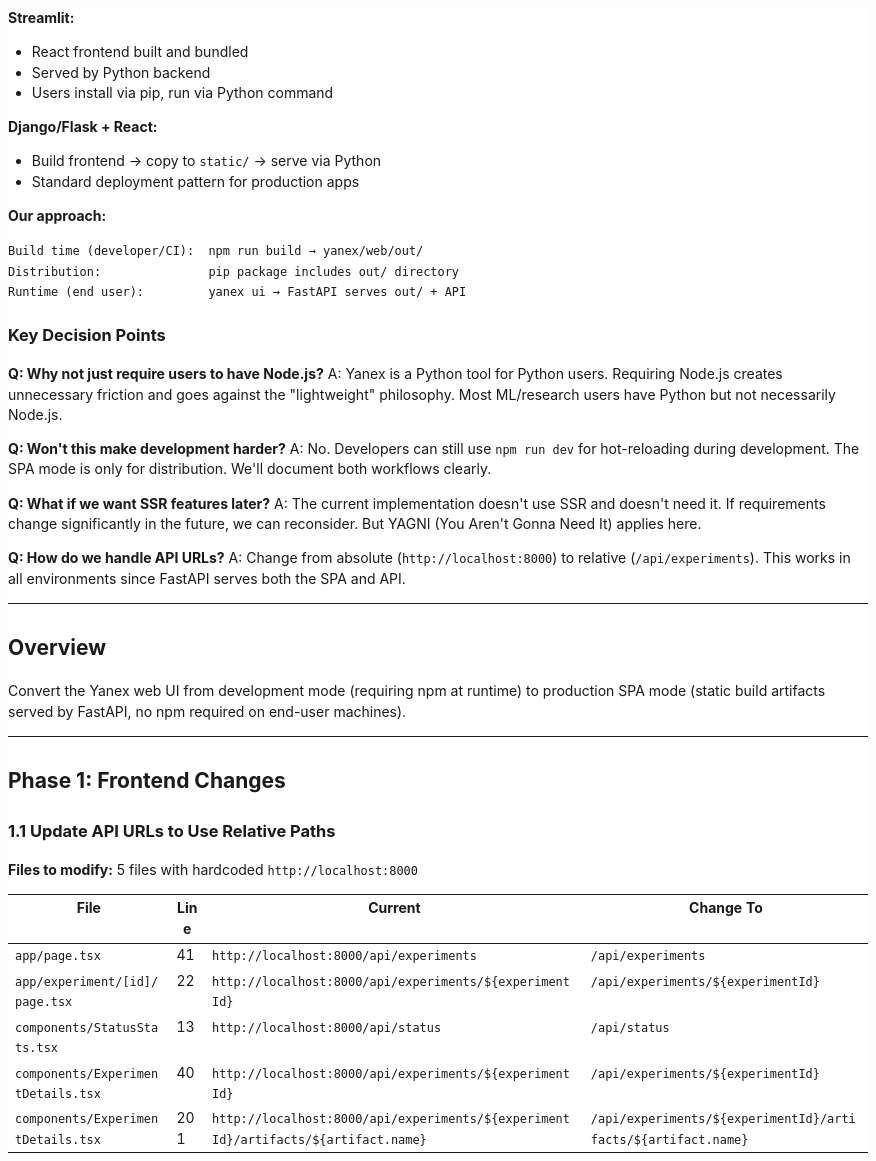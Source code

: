 **Streamlit:**
- React frontend built and bundled
- Served by Python backend
- Users install via pip, run via Python command

**Django/Flask + React:**
- Build frontend → copy to `static/` → serve via Python
- Standard deployment pattern for production apps

**Our approach:**
```
Build time (developer/CI):  npm run build → yanex/web/out/
Distribution:               pip package includes out/ directory
Runtime (end user):         yanex ui → FastAPI serves out/ + API
```

### Key Decision Points

**Q: Why not just require users to have Node.js?**
A: Yanex is a Python tool for Python users. Requiring Node.js creates unnecessary friction and goes against the "lightweight" philosophy. Most ML/research users have Python but not necessarily Node.js.

**Q: Won't this make development harder?**
A: No. Developers can still use `npm run dev` for hot-reloading during development. The SPA mode is only for distribution. We'll document both workflows clearly.

**Q: What if we want SSR features later?**
A: The current implementation doesn't use SSR and doesn't need it. If requirements change significantly in the future, we can reconsider. But YAGNI (You Aren't Gonna Need It) applies here.

**Q: How do we handle API URLs?**
A: Change from absolute (`http://localhost:8000`) to relative (`/api/experiments`). This works in all environments since FastAPI serves both the SPA and API.

---

## Overview

Convert the Yanex web UI from development mode (requiring npm at runtime) to production SPA mode (static build artifacts served by FastAPI, no npm required on end-user machines).

---

## Phase 1: Frontend Changes

### 1.1 Update API URLs to Use Relative Paths

**Files to modify:** 5 files with hardcoded `http://localhost:8000`

| File | Line | Current | Change To |
|------|------|---------|-----------|
| `app/page.tsx` | 41 | `http://localhost:8000/api/experiments` | `/api/experiments` |
| `app/experiment/[id]/page.tsx` | 22 | `http://localhost:8000/api/experiments/${experimentId}` | `/api/experiments/${experimentId}` |
| `components/StatusStats.tsx` | 13 | `http://localhost:8000/api/status` | `/api/status` |
| `components/ExperimentDetails.tsx` | 40 | `http://localhost:8000/api/experiments/${experimentId}` | `/api/experiments/${experimentId}` |
| `components/ExperimentDetails.tsx` | 201 | `http://localhost:8000/api/experiments/${experimentId}/artifacts/${artifact.name}` | `/api/experiments/${experimentId}/artifacts/${artifact.name}` |
